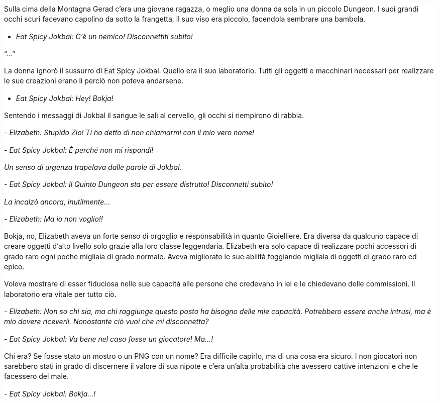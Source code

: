 

Sulla cima della Montagna Gerad c’era una giovane ragazza, o meglio una donna da sola in un piccolo Dungeon. I suoi grandi occhi scuri facevano capolino da sotto la frangetta, il suo viso era piccolo, facendola sembrare una bambola.


- <em>Eat Spicy Jokbal: C’è un nemico! Disconnettiti subito!</em>


“…”


La donna ignorò il sussurro di Eat Spicy Jokbal. Quello era il suo laboratorio. Tutti gli oggetti e macchinari necessari per realizzare le sue creazioni erano lì perciò non poteva andarsene.


- <em>Eat Spicy Jokbal: Hey! </em><em>Bokja!</em>


Sentendo i messaggi di Jokbal il sangue le salì al cervello, gli occhi si riempirono di rabbia.


<em>- Elizabeth: Stupido Zio! Ti ho detto di non chiamarmi con il mio vero nome!</em>


<em>- Eat Spicy Jokbal: È perché non mi rispondi! </em>


<em>Un senso di urgenza trapelava dalle parole di Jokbal.</em>


<em>- Eat Spicy Jokbal: Il Quinto Dungeon sta per essere distrutto! Disconnetti subito!</em>


<em>La incalzò ancora, inutilmente…</em>


<em>- Elizabeth: Ma io non voglio!!</em>


Bokja, no, Elizabeth aveva un forte senso di orgoglio e responsabilità in quanto Gioielliere. Era diversa da qualcuno capace di creare oggetti d’alto livello solo grazie alla loro classe leggendaria. Elizabeth era solo capace di realizzare pochi accessori di grado raro ogni poche migliaia di grado normale. Aveva migliorato le sue abilità foggiando migliaia di oggetti di grado raro ed epico.


Voleva mostrare di esser fiduciosa nelle sue capacità alle persone che credevano in lei e le chiedevano delle commissioni. Il laboratorio era vitale per tutto ciò.


<em>- Elizabeth: Non so chi sia, ma chi raggiunge questo posto ha bisogno delle mie capacità. Potrebbero essere anche intrusi, ma è mio dovere riceverli. Nonostante ciò vuoi che mi disconnetta?</em>


<em>- Eat Spicy Jokbal: Va bene nel caso fosse un giocatore! Ma…!</em>






Chi era? Se fosse stato un mostro o un PNG con un nome? Era difficile capirlo, ma di una cosa era sicuro. I non giocatori non sarebbero stati in grado di discernere il valore di sua nipote e c’era un’alta probabilità che avessero cattive intenzioni e che le facessero del male.


<em>- Eat Spicy Jokbal: Bokja…!</em>

